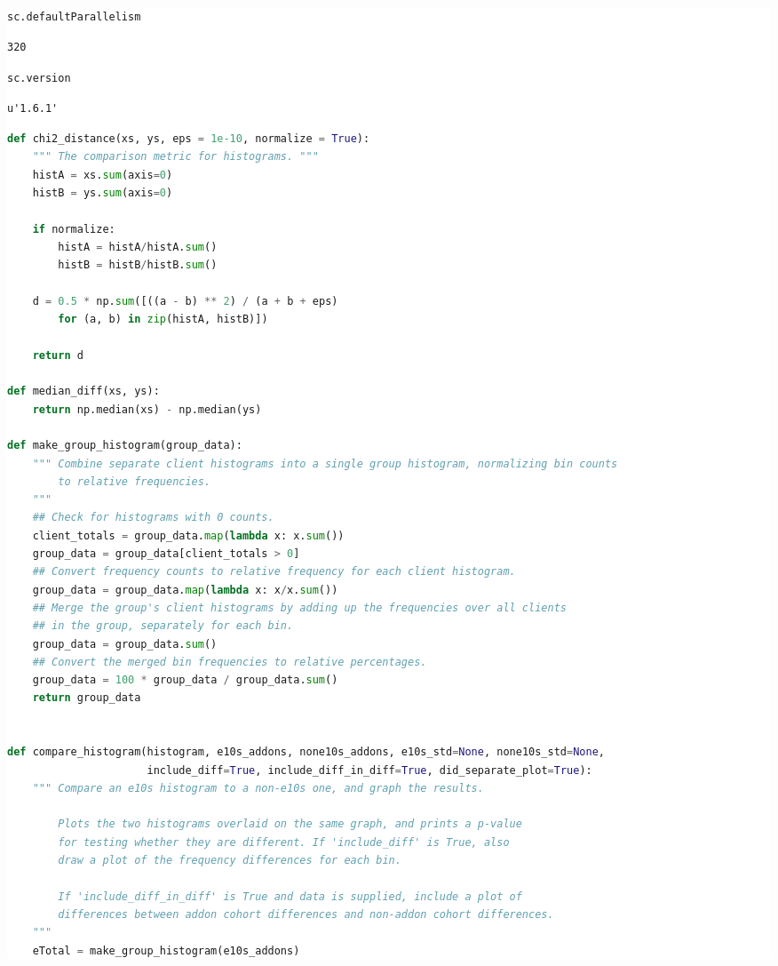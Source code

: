 

```python
sc.defaultParallelism
```




    320




```python
sc.version
```




    u'1.6.1'




```python
def chi2_distance(xs, ys, eps = 1e-10, normalize = True):
    """ The comparison metric for histograms. """
    histA = xs.sum(axis=0)
    histB = ys.sum(axis=0)
    
    if normalize:
        histA = histA/histA.sum()
        histB = histB/histB.sum()
    
    d = 0.5 * np.sum([((a - b) ** 2) / (a + b + eps)
        for (a, b) in zip(histA, histB)])

    return d

def median_diff(xs, ys):
    return np.median(xs) - np.median(ys)

def make_group_histogram(group_data):
    """ Combine separate client histograms into a single group histogram, normalizing bin counts
        to relative frequencies.       
    """
    ## Check for histograms with 0 counts.
    client_totals = group_data.map(lambda x: x.sum())
    group_data = group_data[client_totals > 0]
    ## Convert frequency counts to relative frequency for each client histogram.
    group_data = group_data.map(lambda x: x/x.sum())
    ## Merge the group's client histograms by adding up the frequencies over all clients
    ## in the group, separately for each bin.
    group_data = group_data.sum()
    ## Convert the merged bin frequencies to relative percentages.
    group_data = 100 * group_data / group_data.sum()
    return group_data
    

def compare_histogram(histogram, e10s_addons, none10s_addons, e10s_std=None, none10s_std=None,
                      include_diff=True, include_diff_in_diff=True, did_separate_plot=True):
    """ Compare an e10s histogram to a non-e10s one, and graph the results.
        
        Plots the two histograms overlaid on the same graph, and prints a p-value
        for testing whether they are different. If 'include_diff' is True, also
        draw a plot of the frequency differences for each bin.
        
        If 'include_diff_in_diff' is True and data is supplied, include a plot of
        differences between addon cohort differences and non-addon cohort differences.
    """
    eTotal = make_group_histogram(e10s_addons)
```